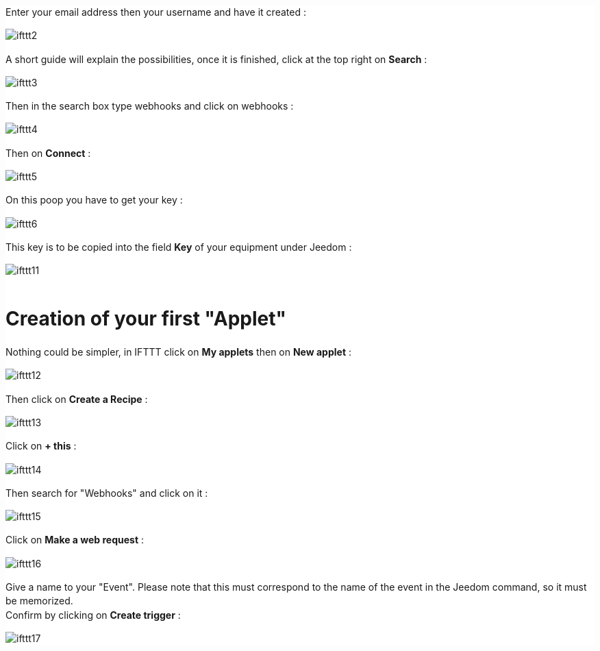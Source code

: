 Enter your email address then your username and have it created :

![ifttt2](./images/ifttt2.PNG)

A short guide will explain the possibilities, once it is finished, click at the top right on **Search** :

![ifttt3](./images/ifttt3.PNG)

Then in the search box type webhooks and click on webhooks :

![ifttt4](./images/ifttt4.PNG)

Then on **Connect** :

![ifttt5](./images/ifttt5.png)

On this poop you have to get your key :

![ifttt6](./images/ifttt6.png)

This key is to be copied into the field **Key** of your equipment under Jeedom :

![ifttt11](./images/ifttt11.PNG)

# Creation of your first "Applet"

Nothing could be simpler, in IFTTT click on **My applets** then on **New applet** :

![ifttt12](./images/ifttt12.png)

Then click on **Create a Recipe** :

![ifttt13](./images/ifttt13.PNG)

Click on **+ this**  :

![ifttt14](./images/ifttt14.png)

Then search for "Webhooks" and click on it :

![ifttt15](./images/ifttt15.png)

Click on **Make a web request** :

![ifttt16](./images/ifttt16.png)

Give a name to your "Event". Please note that this must correspond to the name of the event in the Jeedom command, so it must be memorized.    
Confirm by clicking on **Create trigger** :

![ifttt17](./images/ifttt17.png)
